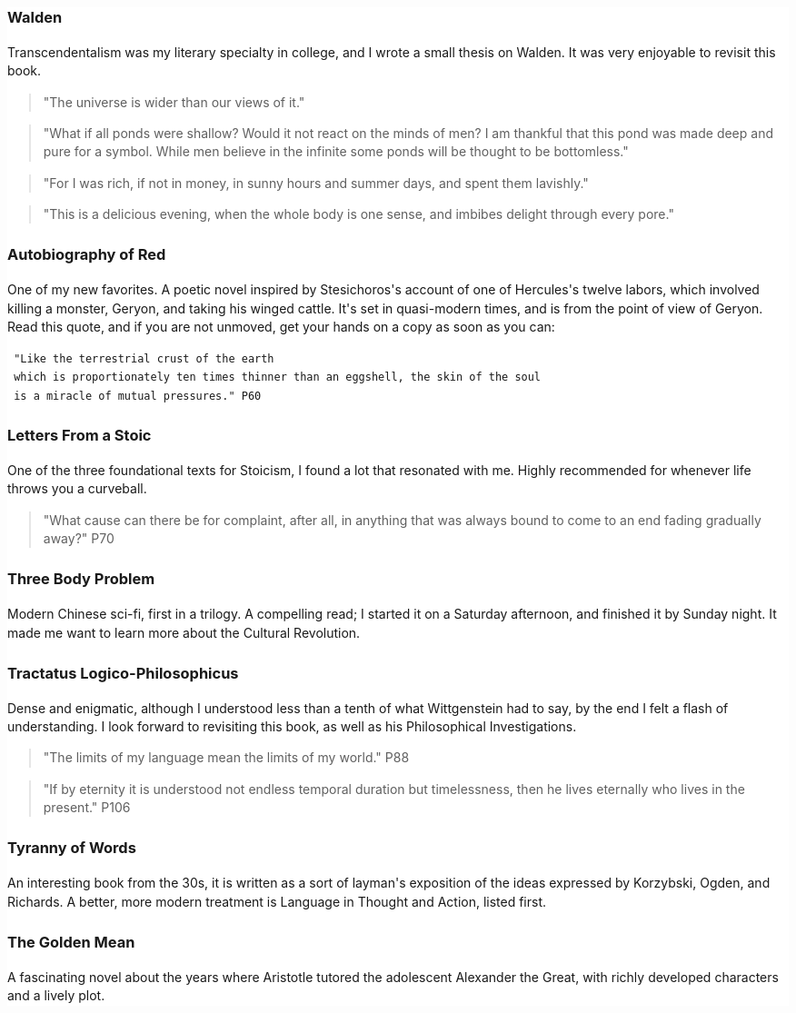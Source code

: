 ### Walden
Transcendentalism was my literary specialty in college, and I wrote a small thesis on Walden. It was very enjoyable to revisit this book.

>"The universe is wider than our views of it."

>"What if all ponds were shallow? Would it not react on the minds of men? I am thankful that this pond was made deep and pure for a symbol. While men believe in the infinite some ponds will be thought to be bottomless."

>"For I was rich, if not in money, in sunny hours and summer days, and spent them lavishly."

>"This is a delicious evening, when the whole body is one sense, and imbibes delight through every pore."

### Autobiography of Red
One of my new favorites. A poetic novel inspired by Stesichoros's account of one of Hercules's twelve labors, which involved killing a monster, Geryon, and taking his winged cattle. It's set in quasi-modern times, and is from the point of view of Geryon. Read this quote, and if you are not unmoved, get your hands on a copy as soon as you can:

```
 "Like the terrestrial crust of the earth
 which is proportionately ten times thinner than an eggshell, the skin of the soul
 is a miracle of mutual pressures." P60
 ```

### Letters From a Stoic
One of the three foundational texts for Stoicism, I found a lot that resonated with me. Highly recommended for whenever life throws you a curveball.

>"What cause can there be for complaint, after all, in anything that was always bound to come to an end fading gradually away?" P70

### Three Body Problem
Modern Chinese sci-fi, first in a trilogy. A compelling read; I started it on a Saturday afternoon, and finished it by Sunday night. It made me want to learn more about the Cultural Revolution.

### Tractatus Logico-Philosophicus
Dense and enigmatic, although I understood less than a tenth of what Wittgenstein had to say, by the end I felt a flash of understanding. I look forward to revisiting this book, as well as his Philosophical Investigations.

>"The limits of my language mean the limits of my world." P88

>"If by eternity it is understood not endless temporal duration but timelessness, then he lives eternally who lives in the present." P106

### Tyranny of Words
An interesting book from the 30s, it is written as a sort of layman's exposition of the ideas expressed by Korzybski, Ogden, and Richards. A better, more modern treatment is Language in Thought and Action, listed first.

### The Golden Mean
A fascinating novel about the years where Aristotle tutored the adolescent Alexander the Great, with richly developed characters and a lively plot.
